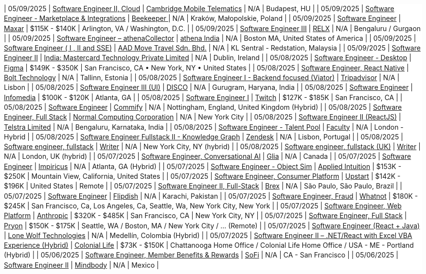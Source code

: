 | 05/09/2025 | [Software Engineer II, Cloud](https://algojobs.io/jobs/4040542) | [Cambridge Mobile Telematics](https://algojobs.io/company/cambridgemobiletelematics/) | N/A | Budapest, HU |
| 05/09/2025 | [Software Engineer - Marketplace & Integrations](https://algojobs.io/jobs/4040083) | [Beekeeper ](https://algojobs.io/company/beekeeper/) | N/A | Kraków, Małopolskie, Poland |
| 05/09/2025 | [Software Engineer](https://algojobs.io/jobs/4044688) | [Maxar](https://algojobs.io/company/maxar/) | $115K - $140K | Arlington, VA / Washington, D.C. |
| 05/09/2025 | [Software Engineer III](https://algojobs.io/jobs/4042948) | [RELX](https://algojobs.io/company/relx/) | N/A | Bengaluru / Gurgaon |
| 05/09/2025 | [Software Engineer – athenaCollector](https://algojobs.io/jobs/4044019) | [athena India](https://algojobs.io/company/athenahealth/) | N/A | Boston MA, United States of America |
| 05/09/2025 | [Software Engineer ( I , II and SSE)](https://algojobs.io/jobs/4044374) | [AAD Move Travel Sdn. Bhd.](https://algojobs.io/company/airasia/) | N/A | KL Sentral - Redstation, Malaysia |
| 05/09/2025 | [Software Engineer II](https://algojobs.io/jobs/4043574) | [India: Mastercard Technology Private Limited](https://algojobs.io/company/mastercard/) | N/A | Dublin, Ireland |
| 05/08/2025 | [Software Engineer - Desktop](https://algojobs.io/jobs/4027533) | [Figma](https://algojobs.io/company/figma/) | $149K - $350K | San Francisco, CA • New York, NY • United States |
| 05/08/2025 | [Software Engineer, React Native](https://algojobs.io/jobs/4028226) | [Bolt Technology](https://algojobs.io/company/boltv2/) | N/A | Tallinn, Estonia |
| 05/08/2025 | [Software Engineer I - Backend focused (Viator)](https://algojobs.io/jobs/4027741) | [Tripadvisor](https://algojobs.io/company/tripadvisor/) | N/A | Lisbon |
| 05/08/2025 | [Software Engineer III (UI)](https://algojobs.io/jobs/4026708) | [DISCO](https://algojobs.io/company/disco/) | N/A | Gurugram, Haryana, India |
| 05/08/2025 | [Software Engineer](https://algojobs.io/jobs/4012515) | [Infomedia](https://algojobs.io/company/infomedia/) | $100K - $120K | Atlanta, GA |
| 05/08/2025 | [Software Engineer I](https://algojobs.io/jobs/4013093) | [Twitch](https://algojobs.io/company/twitch/) | $127K - $185K | San Francisco, CA |
| 05/08/2025 | [Software Engineer](https://algojobs.io/jobs/4023943) | [Commify](https://algojobs.io/company/commify/) | N/A | Nottingham, England, United Kingdom (Hybrid) |
| 05/08/2025 | [Software Engineer, Full Stack](https://algojobs.io/jobs/4029466) | [Normal Computing Corporation](https://algojobs.io/company/normal-computing-ai/) | N/A | New York City |
| 05/08/2025 | [Software Engineer II (ReactJS)](https://algojobs.io/jobs/4032166) | [Telstra Limited](https://algojobs.io/company/telstra/) | N/A | Bengaluru, Karnataka, India |
| 05/08/2025 | [Software Engineer - Talent Pool](https://algojobs.io/jobs/4029543) | [Faculty](https://algojobs.io/company/faculty/) | N/A | London - Hybrid |
| 05/08/2025 | [Software Engineer Fullstack II - Knowledge Graph](https://algojobs.io/jobs/4032468) | [Zendesk](https://algojobs.io/company/zendesk/) | N/A | Lisbon, Portugal |
| 05/08/2025 | [Software engineer, fullstack](https://algojobs.io/jobs/4029559) | [Writer](https://algojobs.io/company/writer/) | N/A | New York City, NY (hybrid) |
| 05/08/2025 | [Software engineer, fullstack (UK)](https://algojobs.io/jobs/4029561) | [Writer](https://algojobs.io/company/writer/) | N/A | London, UK (hybrid) |
| 05/07/2025 | [Software Engineer, Conversational AI](https://algojobs.io/jobs/4013142) | [Glia](https://algojobs.io/company/glia/) | N/A | Canada |
| 05/07/2025 | [Software Engineer](https://algojobs.io/jobs/4013040) | [Impiricus](https://algojobs.io/company/impiricus/) | N/A | Atlanta, GA (Hybrid) |
| 05/07/2025 | [Software Engineer - Object Sim](https://algojobs.io/jobs/4013963) | [Applied Intuition](https://algojobs.io/company/appliedintuition/) | $153K - $250K | Mountain View, California, United States |
| 05/07/2025 | [Software Engineer, Consumer Platform](https://algojobs.io/jobs/4012632) | [Upstart](https://algojobs.io/company/upstart/) | $142K - $196K | United States \| Remote |
| 05/07/2025 | [Software Engineer II, Full-Stack](https://algojobs.io/jobs/4012653) | [Brex](https://algojobs.io/company/brex/) | N/A | São Paulo, São Paulo, Brazil |
| 05/07/2025 | [Software Engineer](https://algojobs.io/jobs/4012238) | [Flipdish](https://algojobs.io/company/flipdish/) | N/A | Karachi, Pakistan |
| 05/07/2025 | [Software Engineer, Fraud](https://algojobs.io/jobs/3999064) | [Whatnot](https://algojobs.io/company/whatnot/) | $180K - $245K | San Francisco, Ca, Los Angeles, Ca, Seattle, Wa, New York City, New York |
| 05/07/2025 | [Software Engineer, Web Platform](https://algojobs.io/jobs/3998921) | [Anthropic](https://algojobs.io/company/anthropic/) | $320K - $485K | San Francisco, CA \| New York City, NY |
| 05/07/2025 | [Software Engineer, Full Stack](https://algojobs.io/jobs/4011470) | [Pryon](https://algojobs.io/company/pryon/) | $150K - $175K | Seattle, WA / Boston, MA / New York City / ... (Remote) |
| 05/07/2025 | [Software Engineer (React + Java)](https://algojobs.io/jobs/4011652) | [Lone Wolf Technologies](https://algojobs.io/company/lwolf/) | N/A | Medellín, Colombia (Hybrid) |
| 05/07/2025 | [Software Engineer II – .NET/React with Excel VBA Experience (Hybrid)](https://algojobs.io/jobs/4018240) | [Colonial Life](https://algojobs.io/company/unum/) | $73K - $150K | Chattanooga Home Office / Colonial Life Home Office / USA - ME - Portland (Hybrid) |
| 05/06/2025 | [Software Engineer, Member Benefits & Rewards](https://algojobs.io/jobs/3999024) | [SoFi](https://algojobs.io/company/sofi/) | N/A | CA - San Francisco    |
| 05/06/2025 | [Software Engineer II](https://algojobs.io/jobs/3999346) | [Mindbody](https://algojobs.io/company/mindbody/) | N/A | Mexico |